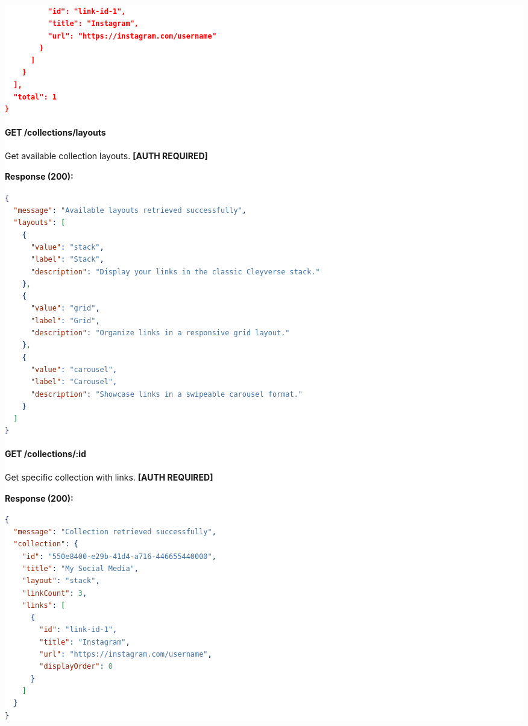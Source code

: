```json
          "id": "link-id-1",
          "title": "Instagram",
          "url": "https://instagram.com/username"
        }
      ]
    }
  ],
  "total": 1
}
```

#### **GET /collections/layouts**
Get available collection layouts. **[AUTH REQUIRED]**

**Response (200):**
```json
{
  "message": "Available layouts retrieved successfully",
  "layouts": [
    {
      "value": "stack",
      "label": "Stack",
      "description": "Display your links in the classic Cleyverse stack."
    },
    {
      "value": "grid",
      "label": "Grid", 
      "description": "Organize links in a responsive grid layout."
    },
    {
      "value": "carousel",
      "label": "Carousel",
      "description": "Showcase links in a swipeable carousel format."
    }
  ]
}
```

#### **GET /collections/:id**
Get specific collection with links. **[AUTH REQUIRED]**

**Response (200):**
```json
{
  "message": "Collection retrieved successfully",
  "collection": {
    "id": "550e8400-e29b-41d4-a716-446655440000",
    "title": "My Social Media",
    "layout": "stack",
    "linkCount": 3,
    "links": [
      {
        "id": "link-id-1",
        "title": "Instagram",
        "url": "https://instagram.com/username",
        "displayOrder": 0
      }
    ]
  }
}
```
